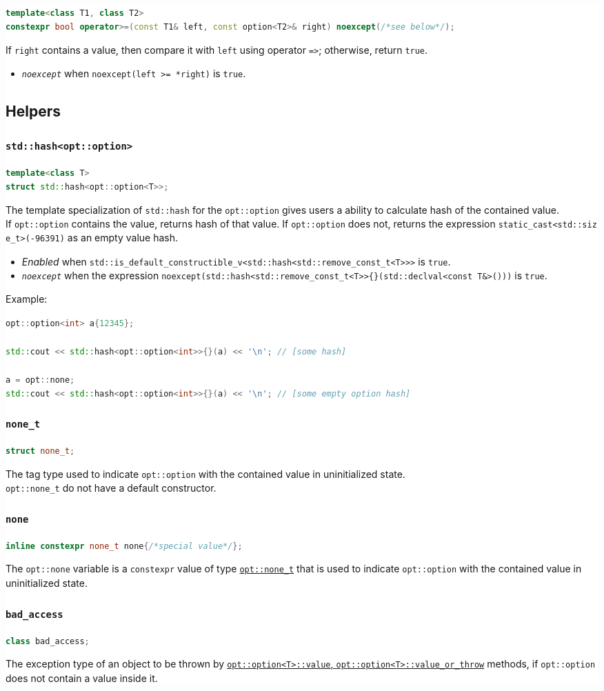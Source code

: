 ```cpp
template<class T1, class T2>
constexpr bool operator>=(const T1& left, const option<T2>& right) noexcept(/*see below*/);
```
If `right` contains a value, then compare it with `left` using operator `=>`; otherwise, return `true`.
- *`noexcept`* when `noexcept(left >= *right)` is `true`.

## Helpers

### `std::hash<opt::option>`
```cpp
template<class T>
struct std::hash<opt::option<T>>;
```
The template specialization of `std::hash` for the `opt::option` gives users a ability to calculate hash of the contained value. \
If `opt::option` contains the value, returns hash of that value. If `opt::option` does not, returns the expression `static_cast<std::size_t>(-96391)` as an empty value hash.
- *Enabled* when `std::is_default_constructible_v<std::hash<std::remove_const_t<T>>>` is `true`.
- *`noexcept`* when the expression `noexcept(std::hash<std::remove_const_t<T>>{}(std::declval<const T&>()))` is `true`.

Example:
```cpp
opt::option<int> a{12345};

std::cout << std::hash<opt::option<int>>{}(a) << '\n'; // [some hash]

a = opt::none;
std::cout << std::hash<opt::option<int>>{}(a) << '\n'; // [some empty option hash]
```

### `none_t`
```cpp
struct none_t;
```
The tag type used to indicate `opt::option` with the contained value in uninitialized state. \
`opt::none_t` do not have a default constructor.

### `none`
```cpp
inline constexpr none_t none{/*special value*/};
```
The `opt::none` variable is a `constexpr` value of type [`opt::none_t`](#none_t) that is used to indicate `opt::option` with the contained value in uninitialized state.

### `bad_access`
```cpp
class bad_access;
```
The exception type of an object to be thrown by [`opt::option<T>::value`, `opt::option<T>::value_or_throw`](#value-value_or_throw) methods, if `opt::option` does not contain a value inside it.


[UB]: https://en.cppreference.com/w/cpp/language/ub